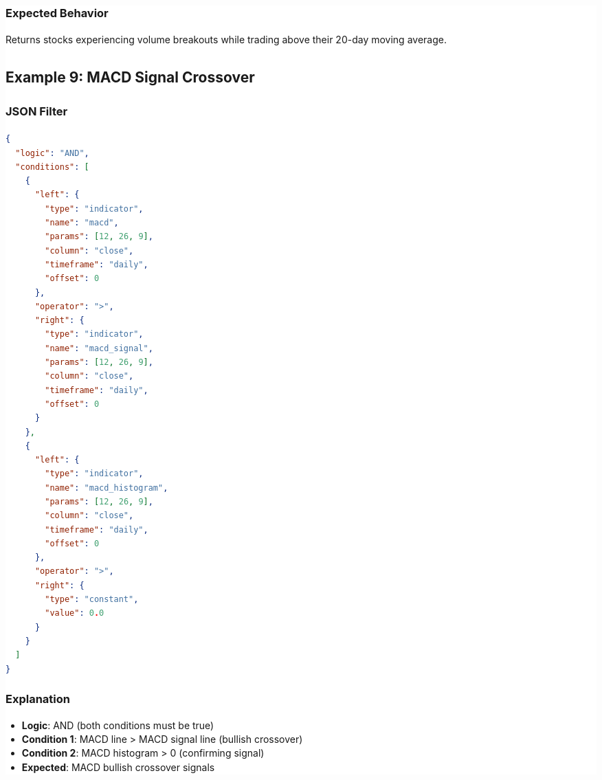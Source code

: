 ### Expected Behavior
Returns stocks experiencing volume breakouts while trading above their 20-day moving average.

## Example 9: MACD Signal Crossover

### JSON Filter
```json
{
  "logic": "AND",
  "conditions": [
    {
      "left": {
        "type": "indicator",
        "name": "macd",
        "params": [12, 26, 9],
        "column": "close",
        "timeframe": "daily",
        "offset": 0
      },
      "operator": ">",
      "right": {
        "type": "indicator",
        "name": "macd_signal",
        "params": [12, 26, 9],
        "column": "close",
        "timeframe": "daily",
        "offset": 0
      }
    },
    {
      "left": {
        "type": "indicator",
        "name": "macd_histogram",
        "params": [12, 26, 9],
        "column": "close",
        "timeframe": "daily",
        "offset": 0
      },
      "operator": ">",
      "right": {
        "type": "constant",
        "value": 0.0
      }
    }
  ]
}
```

### Explanation
- **Logic**: AND (both conditions must be true)
- **Condition 1**: MACD line > MACD signal line (bullish crossover)
- **Condition 2**: MACD histogram > 0 (confirming signal)
- **Expected**: MACD bullish crossover signals
